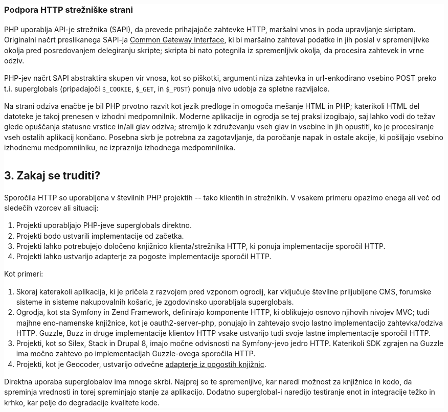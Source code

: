 ### Podpora HTTP strežniške strani

PHP uporablja API-je strežnika (SAPI), da prevede prihajajoče zahtevke HTTP, maršalni vnos
in poda upravljanje skriptam. Originalni načrt preslikanega SAPI-ja [Common
Gateway Interface](http://www.w3.org/CGI), ki bi maršalno zahteval podatke
in jih poslal v spremenljivke okolja pred posredovanjem delegiranju skripte;
skripta bi nato potegnila iz spremenljivk okolja, da procesira
zahtevek in vrne odziv.

PHP-jev načrt SAPI abstraktira skupen vir vnosa, kot so piškotki, argumenti niza zahtevka
in url-enkodirano vsebino POST preko t.i. superglobals (pripadajoči `$_COOKIE`, `$_GET`,
in `$_POST`) ponuja nivo udobja za spletne razvijalce.

Na strani odziva enačbe je bil PHP prvotno razvit kot
jezik predloge in omogoča mešanje HTML in PHP; katerikoli HTML del
datoteke je takoj prenesen v izhodni medpomnilnik. Moderne aplikacije in
ogrodja se tej praksi izogibajo, saj lahko vodi do težav glede
opuščanja statusne vrstice in/ali glav odziva; stremijo
k združevanju vseh glav in vsebine in jih opustiti, ko je procesiranje
vseh ostalih aplikacij končano. Posebna skrb je potrebna za zagotavljanje,
da poročanje napak in ostale akcije, ki pošiljajo vsebino izhodnemu medpomnilniku,
ne izpraznijo izhodnega medpomnilnika.

## 3. Zakaj se truditi?

Sporočila HTTP so uporabljena v številnih PHP projektih -- tako klientih in
strežnikih. V vsakem primeru opazimo enega ali več od sledečih vzorcev ali
situacij:

1. Projekti uporabljajo PHP-jeve superglobals direktno.
2. Projekti bodo ustvarili implementacije od začetka.
3. Projekti lahko potrebujejo določeno knjižnico klienta/strežnika HTTP, ki ponuja
   implementacije sporočil HTTP.
4. Projekti lahko ustvarijo adapterje za pogoste implementacije sporočil HTTP.

Kot primeri:

1. Skoraj katerakoli aplikacija, ki je pričela z razvojem pred vzponom
   ogrodij, kar vključuje številne priljubljene CMS, forumske sisteme in sisteme nakupovalnih
   košaric, je zgodovinsko uporabljala superglobals.
2. Ogrodja, kot sta Symfony in Zend Framework, definirajo komponente HTTP, ki
   oblikujejo osnovo njihovih nivojev MVC; tudi majhne eno-namenske
   knjižnice, kot je oauth2-server-php, ponujajo in zahtevajo svojo lastno
   implementacijo zahtevka/odziva HTTP. Guzzle, Buzz in druge implementacije klientov
   HTTP vsake ustvarijo tudi svoje lastne implementacije sporočil HTTP.
3. Projekti, kot so Silex, Stack in Drupal 8, imajo močne odvisnosti na
   Symfony-jevo jedro HTTP. Katerikoli SDK zgrajen na Guzzle ima močno zahtevo po
   implementacijah Guzzle-ovega sporočila HTTP.
4. Projekti, kot je Geocoder, ustvarijo odvečne [adapterje iz pogostih
   knjižnic](https://github.com/geocoder-php/Geocoder/tree/6a729c6869f55ad55ae641c74ac9ce7731635e6e/src/Geocoder/HttpAdapter).

Direktna uporaba superglobalov ima mnoge skrbi. Najprej so te
spremenljive, kar naredi možnost za knjižnice in kodo, da spreminja vrednosti
in torej spreminjajo stanje za aplikacijo. Dodatno superglobal-i naredijo testiranje
enot in integracije težko in krhko, kar pelje do degradacije kvalitete
kode.
